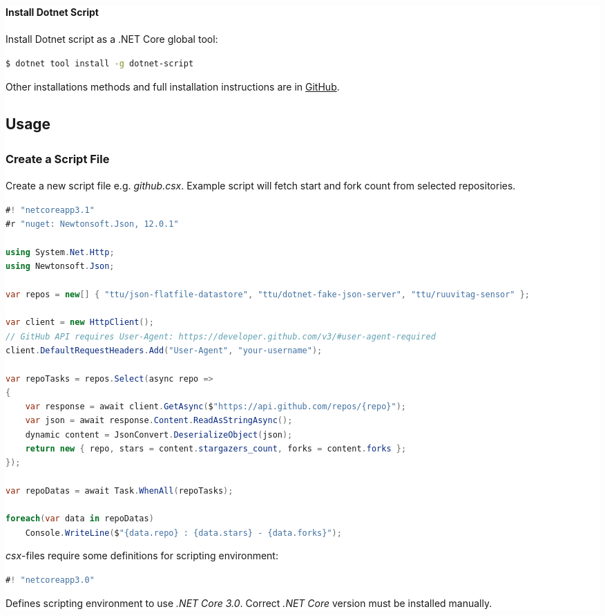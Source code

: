 #### Install Dotnet Script

Install Dotnet script as a .NET Core global tool:

```sh
$ dotnet tool install -g dotnet-script
```

Other installations methods and full installation instructions are in [GitHub](https://github.com/filipw/dotnet-script#installing).

## Usage

### Create a Script File

Create a new script file e.g. _github.csx_. Example script will fetch start and fork count from selected repositories.

```cs
#! "netcoreapp3.1"
#r "nuget: Newtonsoft.Json, 12.0.1"

using System.Net.Http;
using Newtonsoft.Json;

var repos = new[] { "ttu/json-flatfile-datastore", "ttu/dotnet-fake-json-server", "ttu/ruuvitag-sensor" };

var client = new HttpClient();
// GitHub API requires User-Agent: https://developer.github.com/v3/#user-agent-required
client.DefaultRequestHeaders.Add("User-Agent", "your-username");

var repoTasks = repos.Select(async repo =>
{
    var response = await client.GetAsync($"https://api.github.com/repos/{repo}");
    var json = await response.Content.ReadAsStringAsync();
    dynamic content = JsonConvert.DeserializeObject(json);
    return new { repo, stars = content.stargazers_count, forks = content.forks };
});

var repoDatas = await Task.WhenAll(repoTasks);

foreach(var data in repoDatas)
    Console.WriteLine($"{data.repo} : {data.stars} - {data.forks}");
```

_csx_-files require some definitions for scripting environment:

```cs
#! "netcoreapp3.0"
```

Defines scripting environment to use _.NET Core 3.0_. Correct _.NET Core_ version must be installed manually.
